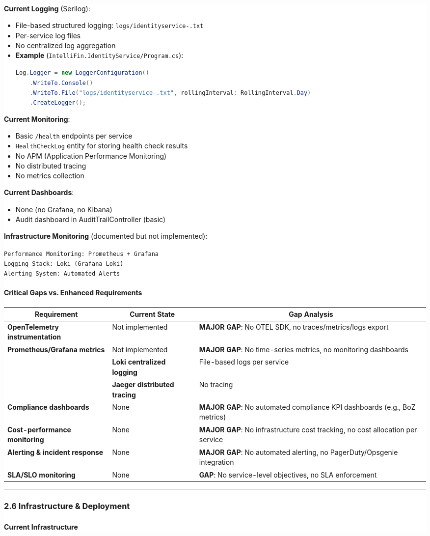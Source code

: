 **Current Logging** (Serilog):
- File-based structured logging: `logs/identityservice-.txt`
- Per-service log files
- No centralized log aggregation
- **Example** (`IntelliFin.IdentityService/Program.cs`):
  ```csharp
  Log.Logger = new LoggerConfiguration()
      .WriteTo.Console()
      .WriteTo.File("logs/identityservice-.txt", rollingInterval: RollingInterval.Day)
      .CreateLogger();
  ```

**Current Monitoring**:
- Basic `/health` endpoints per service
- `HealthCheckLog` entity for storing health check results
- No APM (Application Performance Monitoring)
- No distributed tracing
- No metrics collection

**Current Dashboards**:
- None (no Grafana, no Kibana)
- Audit dashboard in AuditTrailController (basic)

**Infrastructure Monitoring** (documented but not implemented):
```
Performance Monitoring: Prometheus + Grafana
Logging Stack: Loki (Grafana Loki)
Alerting System: Automated Alerts
```

#### Critical Gaps vs. Enhanced Requirements

| **Requirement**                              | **Current State**                           | **Gap Analysis**                                                                                     |
|----------------------------------------------|---------------------------------------------|------------------------------------------------------------------------------------------------------|
| **OpenTelemetry instrumentation**             | Not implemented                             | **MAJOR GAP**: No OTEL SDK, no traces/metrics/logs export                                            |
| **Prometheus/Grafana metrics**                | Not implemented                             | **MAJOR GAP**: No time-series metrics, no monitoring dashboards                                      |
|| **Loki centralized logging**                  | File-based logs per service                 | **MAJOR GAP**: No log aggregation, no searchable log index                                           |
|| **Jaeger distributed tracing**                | No tracing                                  | **MAJOR GAP**: No request tracing across microservices, no trace visualization                       |
| **Compliance dashboards**                     | None                                        | **MAJOR GAP**: No automated compliance KPI dashboards (e.g., BoZ metrics)                            |
| **Cost-performance monitoring**               | None                                        | **MAJOR GAP**: No infrastructure cost tracking, no cost allocation per service                       |
| **Alerting & incident response**              | None                                        | **MAJOR GAP**: No automated alerting, no PagerDuty/Opsgenie integration                              |
| **SLA/SLO monitoring**                        | None                                        | **GAP**: No service-level objectives, no SLA enforcement                                             |

---

### 2.6 Infrastructure & Deployment

#### Current Infrastructure
